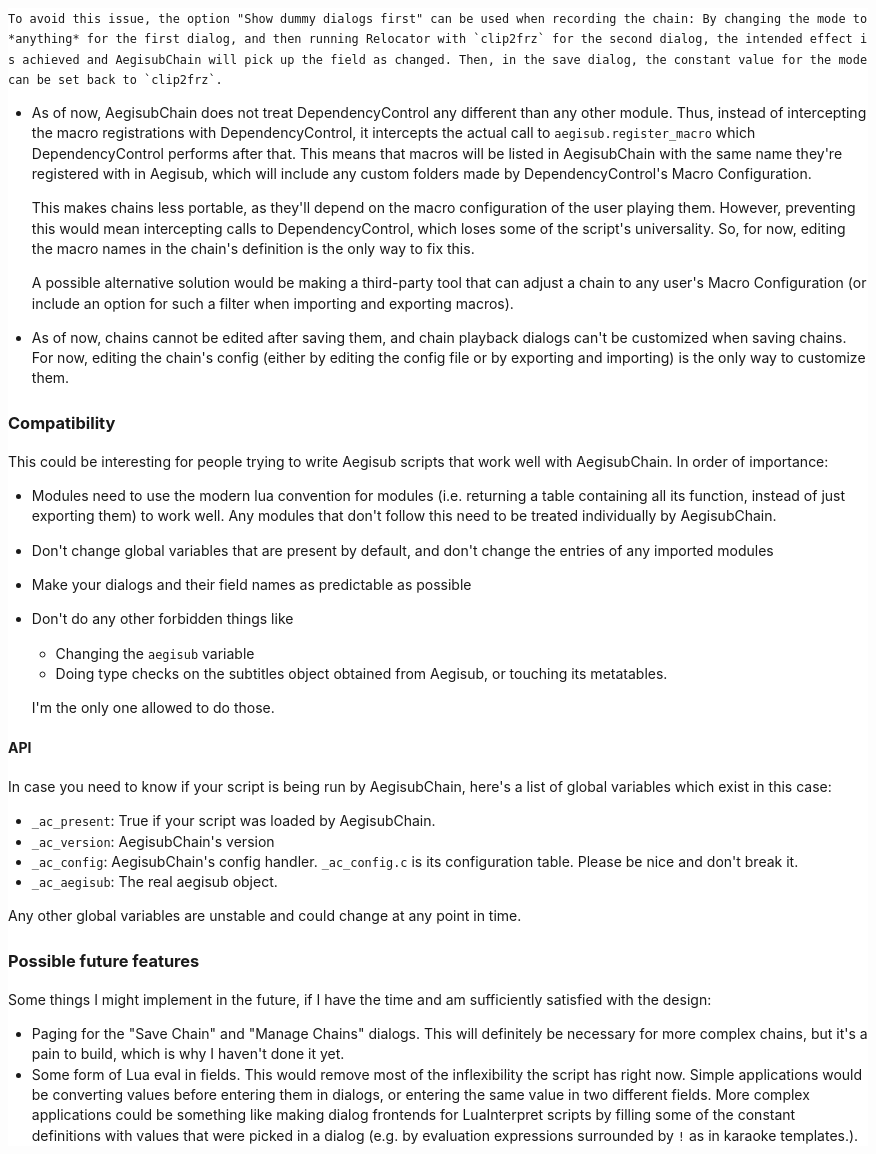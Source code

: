     To avoid this issue, the option "Show dummy dialogs first" can be used when recording the chain: By changing the mode to *anything* for the first dialog, and then running Relocator with `clip2frz` for the second dialog, the intended effect is achieved and AegisubChain will pick up the field as changed. Then, in the save dialog, the constant value for the mode can be set back to `clip2frz`.
- As of now, AegisubChain does not treat DependencyControl any different than any other module. Thus, instead of intercepting the macro registrations with DependencyControl, it intercepts the actual call to `aegisub.register_macro` which DependencyControl performs after that. This means that macros will be listed in AegisubChain with the same name they're registered with in Aegisub, which will include any custom folders made by DependencyControl's Macro Configuration.

    This makes chains less portable, as they'll depend on the macro configuration of the user playing them. However, preventing this would mean intercepting calls to DependencyControl, which loses some of the script's universality. So, for now, editing the macro names in the chain's definition is the only way to fix this.

    A possible alternative solution would be making a third-party tool that can adjust a chain to any user's Macro Configuration (or include an option for such a filter when importing and exporting macros).

- As of now, chains cannot be edited after saving them, and chain playback dialogs can't be customized when saving chains. For now, editing the chain's config (either by editing the config file or by exporting and importing) is the only way to customize them.

### Compatibility
This could be interesting for people trying to write Aegisub scripts that work well with AegisubChain. In order of importance:
- Modules need to use the modern lua convention for modules (i.e. returning a table containing all its function, instead of just exporting them) to work well. Any modules that don't follow this need to be treated individually by AegisubChain.
- Don't change global variables that are present by default, and don't change the entries of any imported modules
- Make your dialogs and their field names as predictable as possible
- Don't do any other forbidden things like
    - Changing the `aegisub` variable
    - Doing type checks on the subtitles object obtained from Aegisub, or touching its metatables.

  I'm the only one allowed to do those.

#### API
In case you need to know if your script is being run by AegisubChain, here's a list of global variables which exist in this case:
- `_ac_present`: True if your script was loaded by AegisubChain.
- `_ac_version`: AegisubChain's version
- `_ac_config`: AegisubChain's config handler. `_ac_config.c` is its configuration table. Please be nice and don't break it.
- `_ac_aegisub`: The real aegisub object.

Any other global variables are unstable and could change at any point in time.

### Possible future features
Some things I might implement in the future, if I have the time and am sufficiently satisfied with the design:
- Paging for the "Save Chain" and "Manage Chains" dialogs. This will definitely be necessary for more complex chains, but it's a pain to build, which is why I haven't done it yet.
- Some form of Lua eval in fields. This would remove most of the inflexibility the script has right now. Simple applications would be converting values before entering them in dialogs, or entering the same value in two different fields. More complex applications could be something like making dialog frontends for LuaInterpret scripts by filling some of the constant definitions with values that were picked in a dialog (e.g. by evaluation expressions surrounded by `!` as in karaoke templates.).
